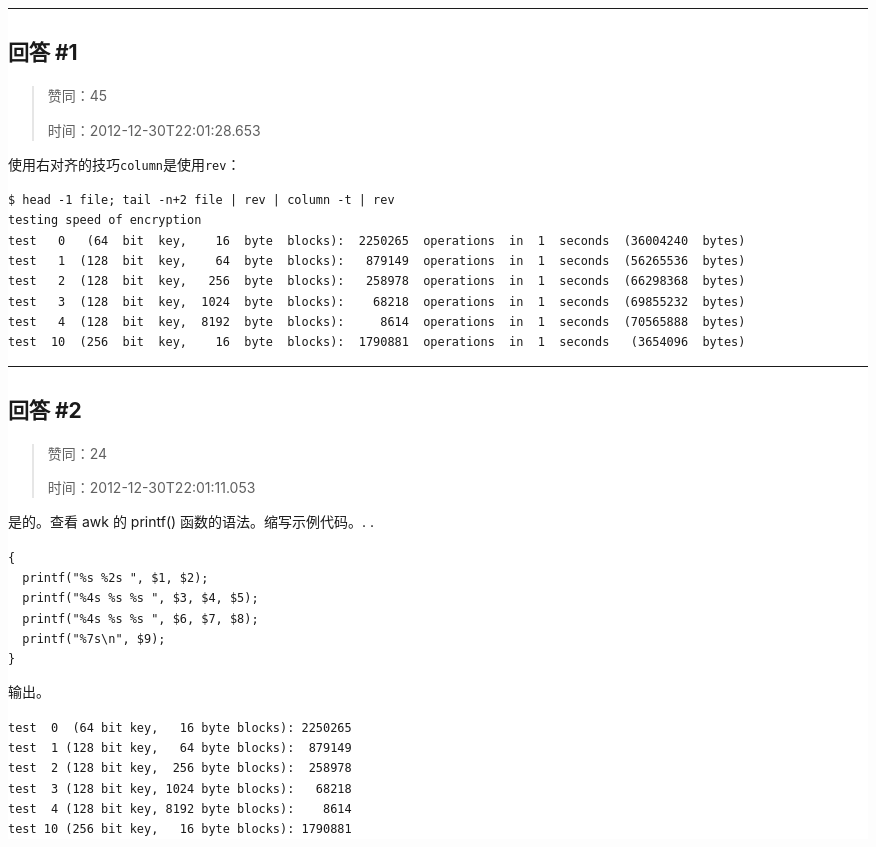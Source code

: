 * * *

## 回答 #1

> 赞同：45
> 
> 时间：2012-12-30T22:01:28.653

使用右对齐的技巧`column`是使用`rev`：

```
$ head -1 file; tail -n+2 file | rev | column -t | rev
testing speed of encryption
test   0   (64  bit  key,    16  byte  blocks):  2250265  operations  in  1  seconds  (36004240  bytes)
test   1  (128  bit  key,    64  byte  blocks):   879149  operations  in  1  seconds  (56265536  bytes)
test   2  (128  bit  key,   256  byte  blocks):   258978  operations  in  1  seconds  (66298368  bytes)
test   3  (128  bit  key,  1024  byte  blocks):    68218  operations  in  1  seconds  (69855232  bytes)
test   4  (128  bit  key,  8192  byte  blocks):     8614  operations  in  1  seconds  (70565888  bytes)
test  10  (256  bit  key,    16  byte  blocks):  1790881  operations  in  1  seconds   (3654096  bytes) 
```

* * *

## 回答 #2

> 赞同：24
> 
> 时间：2012-12-30T22:01:11.053

是的。查看 awk 的 printf() 函数的语法。缩写示例代码。. .

```
{
  printf("%s %2s ", $1, $2);
  printf("%4s %s %s ", $3, $4, $5);
  printf("%4s %s %s ", $6, $7, $8);
  printf("%7s\n", $9);
} 
```

输出。

```
test  0  (64 bit key,   16 byte blocks): 2250265
test  1 (128 bit key,   64 byte blocks):  879149
test  2 (128 bit key,  256 byte blocks):  258978
test  3 (128 bit key, 1024 byte blocks):   68218
test  4 (128 bit key, 8192 byte blocks):    8614
test 10 (256 bit key,   16 byte blocks): 1790881 
```
